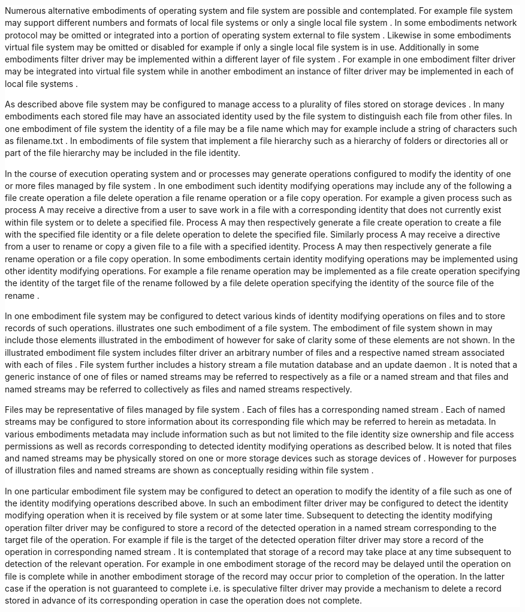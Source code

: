 Numerous alternative embodiments of operating system and file system are possible and contemplated. For example file system may support different numbers and formats of local file systems or only a single local file system . In some embodiments network protocol may be omitted or integrated into a portion of operating system external to file system . Likewise in some embodiments virtual file system may be omitted or disabled for example if only a single local file system is in use. Additionally in some embodiments filter driver may be implemented within a different layer of file system . For example in one embodiment filter driver may be integrated into virtual file system while in another embodiment an instance of filter driver may be implemented in each of local file systems .

As described above file system may be configured to manage access to a plurality of files stored on storage devices . In many embodiments each stored file may have an associated identity used by the file system to distinguish each file from other files. In one embodiment of file system the identity of a file may be a file name which may for example include a string of characters such as filename.txt . In embodiments of file system that implement a file hierarchy such as a hierarchy of folders or directories all or part of the file hierarchy may be included in the file identity.

In the course of execution operating system and or processes may generate operations configured to modify the identity of one or more files managed by file system . In one embodiment such identity modifying operations may include any of the following a file create operation a file delete operation a file rename operation or a file copy operation. For example a given process such as process A may receive a directive from a user to save work in a file with a corresponding identity that does not currently exist within file system or to delete a specified file. Process A may then respectively generate a file create operation to create a file with the specified file identity or a file delete operation to delete the specified file. Similarly process A may receive a directive from a user to rename or copy a given file to a file with a specified identity. Process A may then respectively generate a file rename operation or a file copy operation. In some embodiments certain identity modifying operations may be implemented using other identity modifying operations. For example a file rename operation may be implemented as a file create operation specifying the identity of the target file of the rename followed by a file delete operation specifying the identity of the source file of the rename .

In one embodiment file system may be configured to detect various kinds of identity modifying operations on files and to store records of such operations. illustrates one such embodiment of a file system. The embodiment of file system shown in may include those elements illustrated in the embodiment of however for sake of clarity some of these elements are not shown. In the illustrated embodiment file system includes filter driver an arbitrary number of files and a respective named stream associated with each of files . File system further includes a history stream a file mutation database and an update daemon . It is noted that a generic instance of one of files or named streams may be referred to respectively as a file or a named stream and that files and named streams may be referred to collectively as files and named streams respectively.

Files may be representative of files managed by file system . Each of files has a corresponding named stream . Each of named streams may be configured to store information about its corresponding file which may be referred to herein as metadata. In various embodiments metadata may include information such as but not limited to the file identity size ownership and file access permissions as well as records corresponding to detected identity modifying operations as described below. It is noted that files and named streams may be physically stored on one or more storage devices such as storage devices of . However for purposes of illustration files and named streams are shown as conceptually residing within file system .

In one particular embodiment file system may be configured to detect an operation to modify the identity of a file such as one of the identity modifying operations described above. In such an embodiment filter driver may be configured to detect the identity modifying operation when it is received by file system or at some later time. Subsequent to detecting the identity modifying operation filter driver may be configured to store a record of the detected operation in a named stream corresponding to the target file of the operation. For example if file is the target of the detected operation filter driver may store a record of the operation in corresponding named stream . It is contemplated that storage of a record may take place at any time subsequent to detection of the relevant operation. For example in one embodiment storage of the record may be delayed until the operation on file is complete while in another embodiment storage of the record may occur prior to completion of the operation. In the latter case if the operation is not guaranteed to complete i.e. is speculative filter driver may provide a mechanism to delete a record stored in advance of its corresponding operation in case the operation does not complete.
